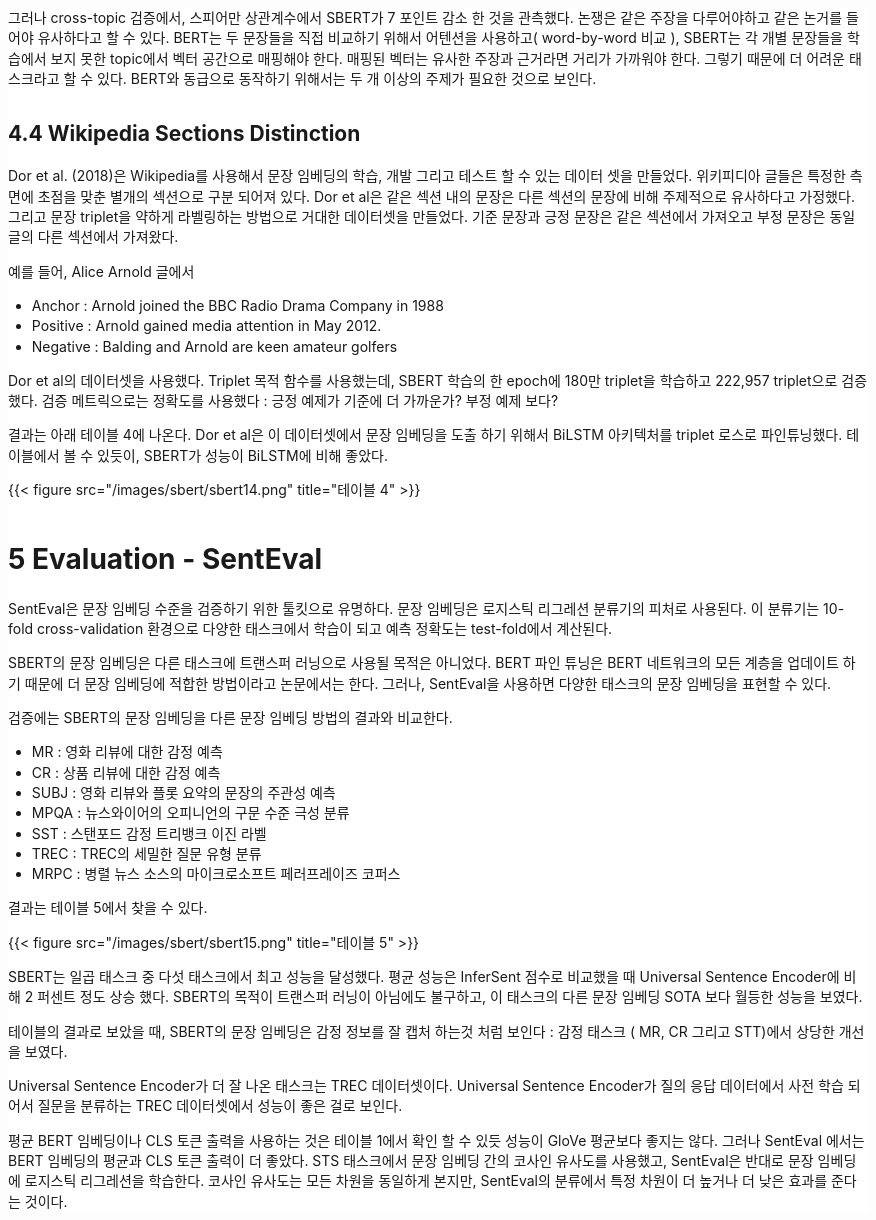 그러나 cross-topic 검증에서, 스피어만 상관계수에서 SBERT가 7 포인트 감소 한 것을 관측했다. 논쟁은 같은 주장을 다루어야하고 같은 논거를 들어야 유사하다고 할 수 있다. BERT는 두 문장들을 직접 비교하기 위해서 어텐션을 사용하고( word-by-word 비교 ), SBERT는 각 개별 문장들을 학습에서 보지 못한 topic에서 벡터 공간으로 매핑해야 한다. 매핑된 벡터는 유사한 주장과 근거라면 거리가 가까워야 한다. 그렇기 때문에 더 어려운 태스크라고 할 수 있다. BERT와 동급으로 동작하기 위해서는 두 개 이상의 주제가 필요한 것으로 보인다.

## 4.4 Wikipedia Sections Distinction

Dor et al. (2018)은 Wikipedia를 사용해서 문장 임베딩의 학습, 개발 그리고 테스트 할 수 있는 데이터 셋을 만들었다. 위키피디아 글들은 특정한 측면에 초점을 맞춘 별개의 섹션으로 구분 되어져 있다. Dor et al은 같은 섹션 내의 문장은 다른 섹션의 문장에 비해 주제적으로 유사하다고 가정했다. 그리고 문장 triplet을 약하게 라벨링하는 방법으로 거대한 데이터셋을 만들었다. 기준 문장과 긍정 문장은 같은 섹션에서 가져오고 부정 문장은 동일 글의 다른 섹션에서 가져왔다. 

예를 들어, Alice Arnold 글에서

- Anchor : Arnold joined the BBC Radio Drama Company in 1988
- Positive : Arnold gained media attention in May 2012.
- Negative : Balding and Arnold are keen amateur golfers

Dor et al의 데이터셋을 사용했다. Triplet 목적 함수를 사용했는데, SBERT 학습의 한 epoch에 180만 triplet을 학습하고 222,957 triplet으로 검증했다. 검증 메트릭으로는 정확도를 사용했다 : 긍정 예제가 기준에 더 가까운가? 부정 예제 보다?

결과는 아래 테이블 4에 나온다. Dor et al은 이 데이터셋에서 문장 임베딩을 도출 하기 위해서 BiLSTM 아키텍처를 triplet 로스로 파인튜닝했다. 테이블에서 볼 수 있듯이, SBERT가 성능이 BiLSTM에 비해 좋았다.

{{< figure src="/images/sbert/sbert14.png" title="테이블 4" >}}

# 5 Evaluation - SentEval

SentEval은 문장 임베딩 수준을 검증하기 위한 툴킷으로 유명하다. 문장 임베딩은 로지스틱 리그레션 분류기의 피처로 사용된다. 이 분류기는 10-fold cross-validation 환경으로 다양한 태스크에서 학습이 되고 예측 정확도는 test-fold에서 계산된다. 

SBERT의 문장 임베딩은 다른 태스크에 트랜스퍼 러닝으로 사용될 목적은 아니었다. BERT 파인 튜닝은 BERT 네트워크의 모든 계층을 업데이트 하기 때문에 더 문장 임베딩에 적합한 방법이라고 논문에서는 한다. 그러나, SentEval을 사용하면 다양한 태스크의 문장 임베딩을 표현할 수 있다. 

검증에는 SBERT의 문장 임베딩을 다른 문장 임베딩 방법의 결과와 비교한다. 

- MR : 영화 리뷰에 대한 감정 예측
- CR : 상품 리뷰에 대한 감정 예측
- SUBJ : 영화 리뷰와 플롯 요약의 문장의 주관성 예측
- MPQA : 뉴스와이어의 오피니언의 구문 수준 극성 분류
- SST : 스탠포드 감정 트리뱅크 이진 라벨
- TREC : TREC의 세밀한 질문 유형 분류
- MRPC : 병렬 뉴스 소스의 마이크로소프트 페러프레이즈 코퍼스

결과는 테이블 5에서 찾을 수 있다. 

{{< figure src="/images/sbert/sbert15.png" title="테이블 5" >}}

SBERT는 일곱 태스크 중 다섯 태스크에서 최고 성능을 달성했다. 평균 성능은 InferSent 점수로 비교했을 때 Universal Sentence Encoder에 비해 2 퍼센트 정도 상승 했다. SBERT의 목적이 트랜스퍼 러닝이 아님에도 불구하고, 이 태스크의 다른 문장 임베딩 SOTA 보다 월등한 성능을 보였다.

테이블의 결과로 보았을 때, SBERT의 문장 임베딩은 감정 정보를 잘 캡처 하는것 처럼 보인다 : 감정 태스크 ( MR, CR 그리고 STT)에서 상당한 개선을 보였다. 

Universal Sentence Encoder가 더 잘 나온 태스크는 TREC 데이터셋이다. Universal Sentence Encoder가 질의 응답 데이터에서 사전 학습 되어서 질문을 분류하는 TREC 데이터셋에서 성능이 좋은 걸로 보인다.

평균 BERT 임베딩이나 CLS 토큰 출력을 사용하는 것은 테이블 1에서 확인 할 수 있듯 성능이 GloVe 평균보다 좋지는 않다. 그러나 SentEval 에서는 BERT 임베딩의 평균과 CLS 토큰 출력이 더 좋았다. STS 태스크에서 문장 임베딩 간의 코사인 유사도를 사용했고, SentEval은 반대로 문장 임베딩에 로지스틱 리그레션을 학습한다. 코사인 유사도는 모든 차원을 동일하게 본지만, SentEval의 분류에서 특정 차원이 더 높거나 더 낮은 효과를 준다는 것이다. 

